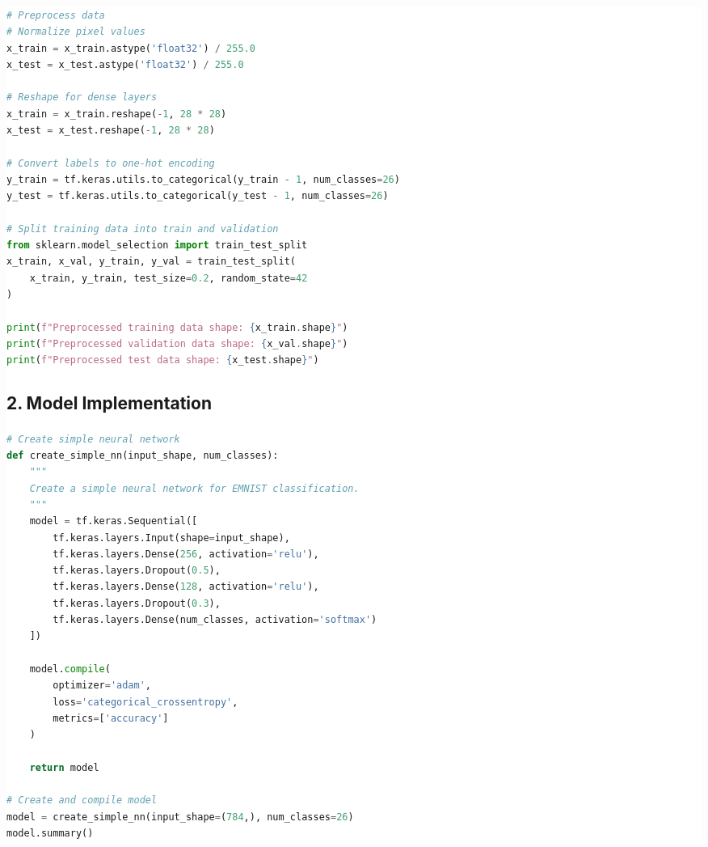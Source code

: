 ```python
```

```python
# Preprocess data
# Normalize pixel values
x_train = x_train.astype('float32') / 255.0
x_test = x_test.astype('float32') / 255.0

# Reshape for dense layers
x_train = x_train.reshape(-1, 28 * 28)
x_test = x_test.reshape(-1, 28 * 28)

# Convert labels to one-hot encoding
y_train = tf.keras.utils.to_categorical(y_train - 1, num_classes=26)
y_test = tf.keras.utils.to_categorical(y_test - 1, num_classes=26)

# Split training data into train and validation
from sklearn.model_selection import train_test_split
x_train, x_val, y_train, y_val = train_test_split(
    x_train, y_train, test_size=0.2, random_state=42
)

print(f"Preprocessed training data shape: {x_train.shape}")
print(f"Preprocessed validation data shape: {x_val.shape}")
print(f"Preprocessed test data shape: {x_test.shape}")
```

## 2. Model Implementation

```python
# Create simple neural network
def create_simple_nn(input_shape, num_classes):
    """
    Create a simple neural network for EMNIST classification.
    """
    model = tf.keras.Sequential([
        tf.keras.layers.Input(shape=input_shape),
        tf.keras.layers.Dense(256, activation='relu'),
        tf.keras.layers.Dropout(0.5),
        tf.keras.layers.Dense(128, activation='relu'),
        tf.keras.layers.Dropout(0.3),
        tf.keras.layers.Dense(num_classes, activation='softmax')
    ])
    
    model.compile(
        optimizer='adam',
        loss='categorical_crossentropy',
        metrics=['accuracy']
    )
    
    return model

# Create and compile model
model = create_simple_nn(input_shape=(784,), num_classes=26)
model.summary()
```
